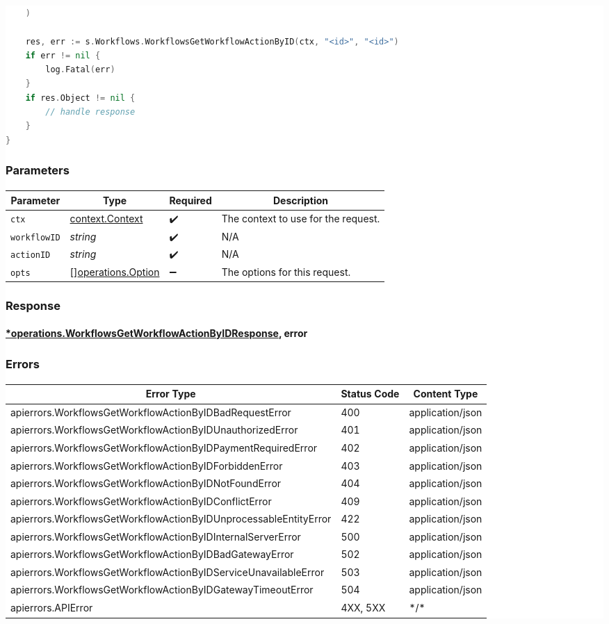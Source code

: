 ```go
    )

    res, err := s.Workflows.WorkflowsGetWorkflowActionByID(ctx, "<id>", "<id>")
    if err != nil {
        log.Fatal(err)
    }
    if res.Object != nil {
        // handle response
    }
}
```

### Parameters

| Parameter                                                | Type                                                     | Required                                                 | Description                                              |
| -------------------------------------------------------- | -------------------------------------------------------- | -------------------------------------------------------- | -------------------------------------------------------- |
| `ctx`                                                    | [context.Context](https://pkg.go.dev/context#Context)    | :heavy_check_mark:                                       | The context to use for the request.                      |
| `workflowID`                                             | *string*                                                 | :heavy_check_mark:                                       | N/A                                                      |
| `actionID`                                               | *string*                                                 | :heavy_check_mark:                                       | N/A                                                      |
| `opts`                                                   | [][operations.Option](../../models/operations/option.md) | :heavy_minus_sign:                                       | The options for this request.                            |

### Response

**[*operations.WorkflowsGetWorkflowActionByIDResponse](../../models/operations/workflowsgetworkflowactionbyidresponse.md), error**

### Errors

| Error Type                                                       | Status Code                                                      | Content Type                                                     |
| ---------------------------------------------------------------- | ---------------------------------------------------------------- | ---------------------------------------------------------------- |
| apierrors.WorkflowsGetWorkflowActionByIDBadRequestError          | 400                                                              | application/json                                                 |
| apierrors.WorkflowsGetWorkflowActionByIDUnauthorizedError        | 401                                                              | application/json                                                 |
| apierrors.WorkflowsGetWorkflowActionByIDPaymentRequiredError     | 402                                                              | application/json                                                 |
| apierrors.WorkflowsGetWorkflowActionByIDForbiddenError           | 403                                                              | application/json                                                 |
| apierrors.WorkflowsGetWorkflowActionByIDNotFoundError            | 404                                                              | application/json                                                 |
| apierrors.WorkflowsGetWorkflowActionByIDConflictError            | 409                                                              | application/json                                                 |
| apierrors.WorkflowsGetWorkflowActionByIDUnprocessableEntityError | 422                                                              | application/json                                                 |
| apierrors.WorkflowsGetWorkflowActionByIDInternalServerError      | 500                                                              | application/json                                                 |
| apierrors.WorkflowsGetWorkflowActionByIDBadGatewayError          | 502                                                              | application/json                                                 |
| apierrors.WorkflowsGetWorkflowActionByIDServiceUnavailableError  | 503                                                              | application/json                                                 |
| apierrors.WorkflowsGetWorkflowActionByIDGatewayTimeoutError      | 504                                                              | application/json                                                 |
| apierrors.APIError                                               | 4XX, 5XX                                                         | \*/\*                                                            |
